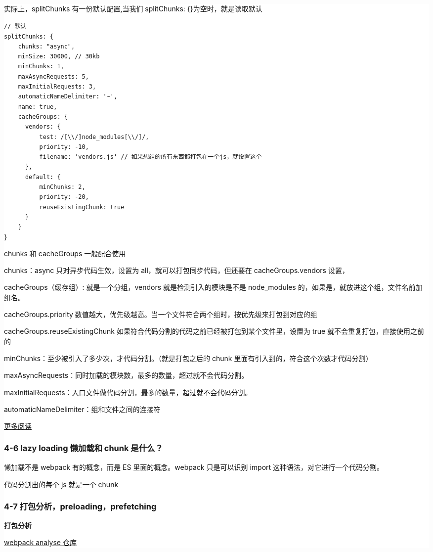 实际上，splitChunks 有一份默认配置,当我们 splitChunks: {}为空时，就是读取默认

```
// 默认
splitChunks: {
    chunks: "async",
    minSize: 30000, // 30kb
    minChunks: 1,
    maxAsyncRequests: 5,
    maxInitialRequests: 3,
    automaticNameDelimiter: '~',
    name: true,
    cacheGroups: {
      vendors: {
          test: /[\\/]node_modules[\\/]/,
          priority: -10,
          filename: 'vendors.js' // 如果想组的所有东西都打包在一个js，就设置这个
      },
      default: {
          minChunks: 2,
          priority: -20,
          reuseExistingChunk: true
      }
    }
}
```

chunks 和 cacheGroups 一般配合使用

chunks：async 只对异步代码生效，设置为 all，就可以打包同步代码，但还要在 cacheGroups.vendors 设置，

cacheGroups（缓存组）: 就是一个分组，vendors 就是检测引入的模块是不是 node_modules 的，如果是，就放进这个组，文件名前加组名。

cacheGroups.priority 数值越大，优先级越高。当一个文件符合两个组时，按优先级来打包到对应的组

cacheGroups.reuseExistingChunk 如果符合代码分割的代码之前已经被打包到某个文件里，设置为 true 就不会重复打包，直接使用之前的

minChunks：至少被引入了多少次，才代码分割。（就是打包之后的 chunk 里面有引入到的，符合这个次数才代码分割）

maxAsyncRequests：同时加载的模块数，最多的数量，超过就不会代码分割。

maxInitialRequests：入口文件做代码分割，最多的数量，超过就不会代码分割。

automaticNameDelimiter：组和文件之间的连接符

[更多阅读](https://www.webpackjs.com/plugins/split-chunks-plugin/)

### 4-6 lazy loading 懒加载和 chunk 是什么？

懒加载不是 webpack 有的概念，而是 ES 里面的概念。webpack 只是可以识别 import 这种语法，对它进行一个代码分割。

代码分割出的每个 js 就是一个 chunk

### 4-7 打包分析，preloading，prefetching

**打包分析**

[webpack analyse 仓库](https://github.com/webpack/analyse)

